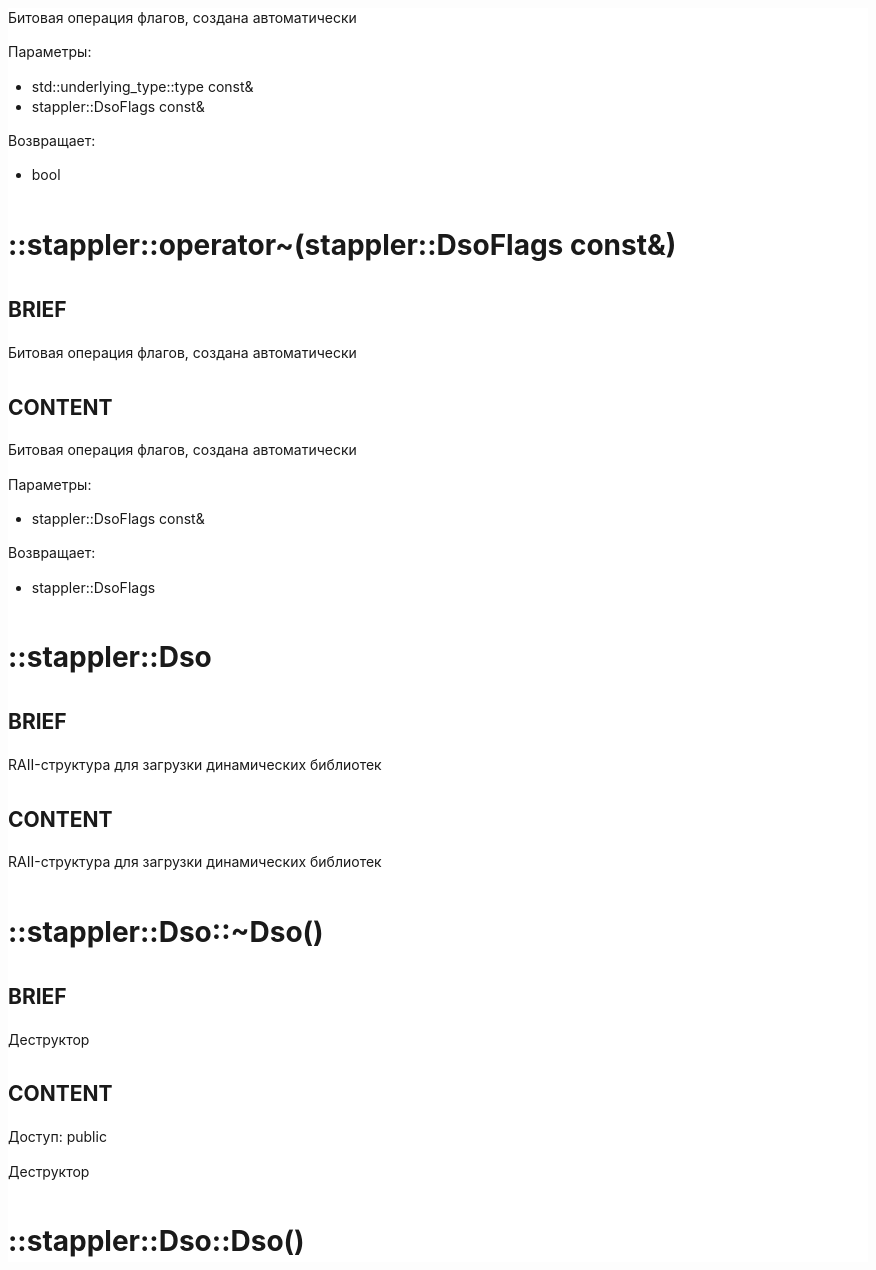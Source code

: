 Битовая операция флагов, создана автоматически

Параметры:
* std::underlying_type<DsoFlags>::type const&
* stappler::DsoFlags const&

Возвращает:
* bool

# ::stappler::operator~(stappler::DsoFlags const&)

## BRIEF

Битовая операция флагов, создана автоматически

## CONTENT

Битовая операция флагов, создана автоматически

Параметры:
* stappler::DsoFlags const&

Возвращает:
* stappler::DsoFlags

# ::stappler::Dso

## BRIEF

RAII-структура для загрузки динамических библиотек

## CONTENT

RAII-структура для загрузки динамических библиотек

# ::stappler::Dso::~Dso()

## BRIEF

Деструктор

## CONTENT

Доступ: public

Деструктор

# ::stappler::Dso::Dso()

